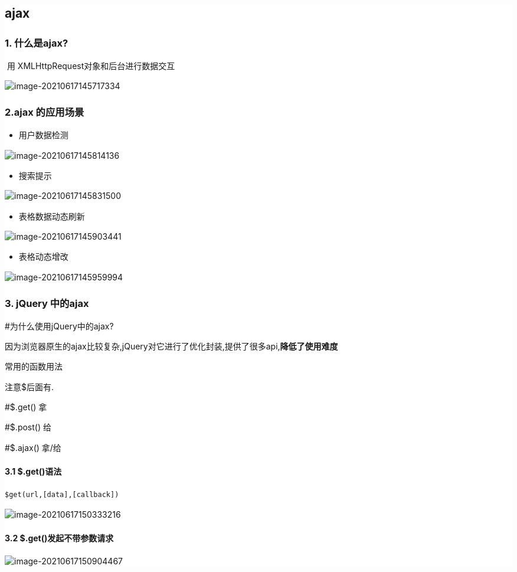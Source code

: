 ## ajax 

### 1. 什么是ajax?

​		用 XMLHttpRequest对象和后台进行数据交互

![image-20210617145717334](C:\Users\inui\AppData\Roaming\Typora\typora-user-images\image-20210617145717334.png)

### 2.ajax 的应用场景

- 用户数据检测

![image-20210617145814136](C:\Users\inui\AppData\Roaming\Typora\typora-user-images\image-20210617145814136.png)

- 搜索提示

![image-20210617145831500](C:\Users\inui\AppData\Roaming\Typora\typora-user-images\image-20210617145831500.png)

- 表格数据动态刷新

![image-20210617145903441](C:\Users\inui\AppData\Roaming\Typora\typora-user-images\image-20210617145903441.png)

- 表格动态增改

![image-20210617145959994](C:\Users\inui\AppData\Roaming\Typora\typora-user-images\image-20210617145959994.png)

### 3. jQuery 中的ajax

#为什么使用jQuery中的ajax?

因为浏览器原生的ajax比较复杂,jQuery对它进行了优化封装,提供了很多api,**降低了使用难度**



常用的函数用法

注意$后面有.

#$.get() 拿

#$.post() 给

#$.ajax() 拿/给

#### 3.1 $.get()语法

```
$get(url,[data],[callback])
```

![image-20210617150333216](C:\Users\inui\AppData\Roaming\Typora\typora-user-images\image-20210617150333216.png)

#### 3.2 $.get()发起不带参数请求

![image-20210617150904467](C:\Users\inui\AppData\Roaming\Typora\typora-user-images\image-20210617150904467.png)
